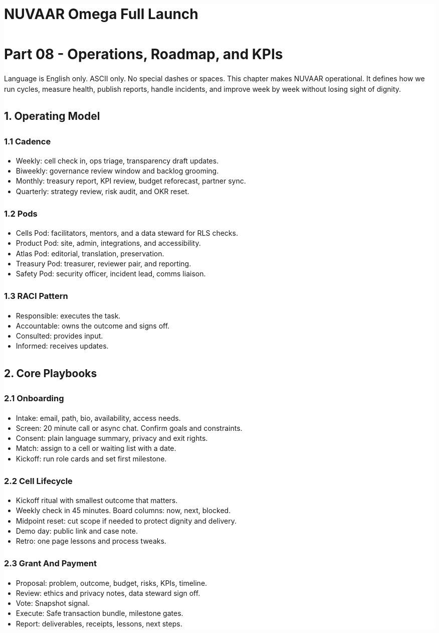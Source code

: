 # NUVAAR Omega Full Launch
# Part 08 - Operations, Roadmap, and KPIs

Language is English only. ASCII only. No special dashes or spaces. This chapter makes NUVAAR operational. It defines how we run cycles, measure health, publish reports, handle incidents, and improve week by week without losing sight of dignity.

## 1. Operating Model

### 1.1 Cadence
- Weekly: cell check in, ops triage, transparency draft updates.
- Biweekly: governance review window and backlog grooming.
- Monthly: treasury report, KPI review, budget reforecast, partner sync.
- Quarterly: strategy review, risk audit, and OKR reset.

### 1.2 Pods
- Cells Pod: facilitators, mentors, and a data steward for RLS checks.
- Product Pod: site, admin, integrations, and accessibility.
- Atlas Pod: editorial, translation, preservation.
- Treasury Pod: treasurer, reviewer pair, and reporting.
- Safety Pod: security officer, incident lead, comms liaison.

### 1.3 RACI Pattern
- Responsible: executes the task.
- Accountable: owns the outcome and signs off.
- Consulted: provides input.
- Informed: receives updates.

## 2. Core Playbooks

### 2.1 Onboarding
- Intake: email, path, bio, availability, access needs.
- Screen: 20 minute call or async chat. Confirm goals and constraints.
- Consent: plain language summary, privacy and exit rights.
- Match: assign to a cell or waiting list with a date.
- Kickoff: run role cards and set first milestone.

### 2.2 Cell Lifecycle
- Kickoff ritual with smallest outcome that matters.
- Weekly check in 45 minutes. Board columns: now, next, blocked.
- Midpoint reset: cut scope if needed to protect dignity and delivery.
- Demo day: public link and case note.
- Retro: one page lessons and process tweaks.

### 2.3 Grant And Payment
- Proposal: problem, outcome, budget, risks, KPIs, timeline.
- Review: ethics and privacy notes, data steward sign off.
- Vote: Snapshot signal.
- Execute: Safe transaction bundle, milestone gates.
- Report: deliverables, receipts, lessons, next steps.
